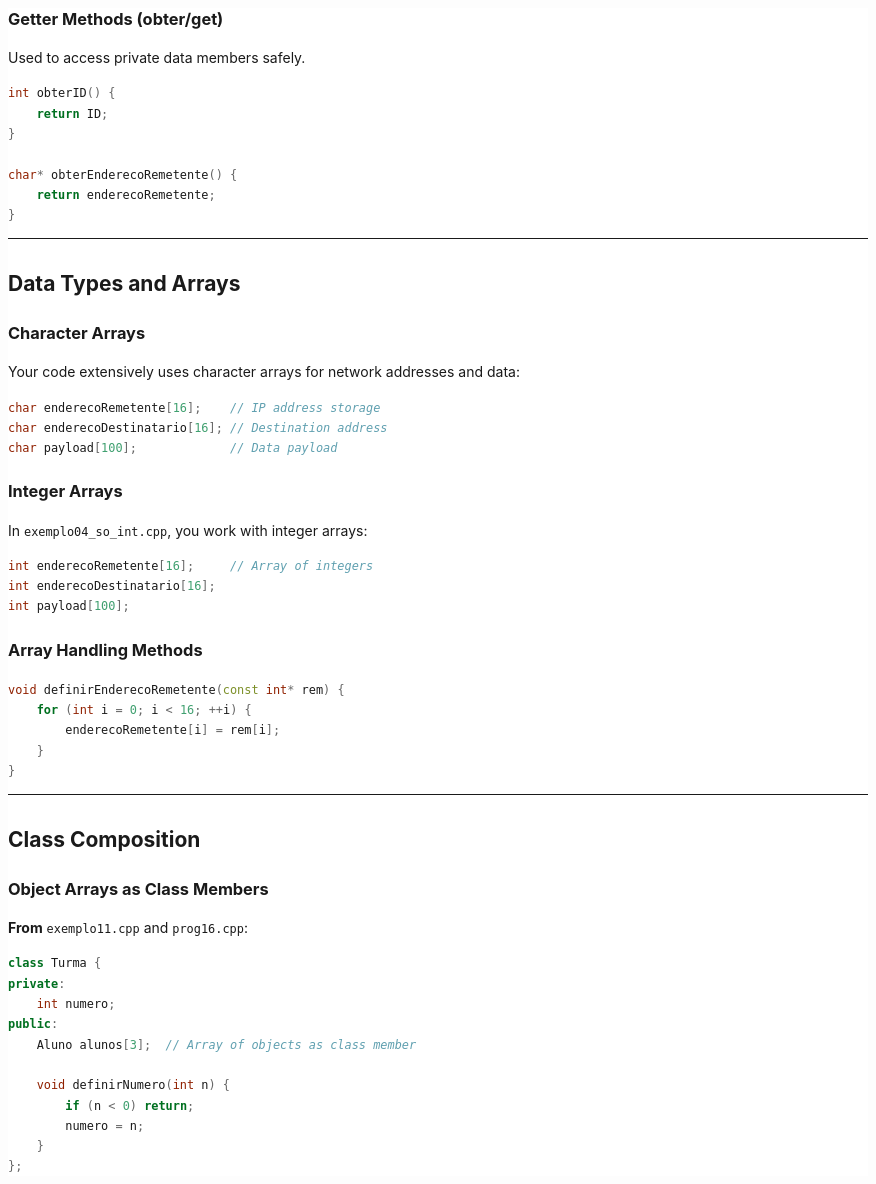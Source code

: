 ### Getter Methods (obter/get)
Used to access private data members safely.

```cpp
int obterID() {
    return ID;
}

char* obterEnderecoRemetente() {
    return enderecoRemetente;
}
```

---

## Data Types and Arrays

### Character Arrays
Your code extensively uses character arrays for network addresses and data:

```cpp
char enderecoRemetente[16];    // IP address storage
char enderecoDestinatario[16]; // Destination address
char payload[100];             // Data payload
```

### Integer Arrays
In `exemplo04_so_int.cpp`, you work with integer arrays:

```cpp
int enderecoRemetente[16];     // Array of integers
int enderecoDestinatario[16];  
int payload[100];              
```

### Array Handling Methods
```cpp
void definirEnderecoRemetente(const int* rem) {
    for (int i = 0; i < 16; ++i) {
        enderecoRemetente[i] = rem[i];
    }
}
```

---

## Class Composition

### Object Arrays as Class Members
**From** `exemplo11.cpp` and `prog16.cpp`:

```cpp
class Turma {
private:
    int numero;
public:
    Aluno alunos[3];  // Array of objects as class member
    
    void definirNumero(int n) {
        if (n < 0) return;
        numero = n;
    }
};
```
